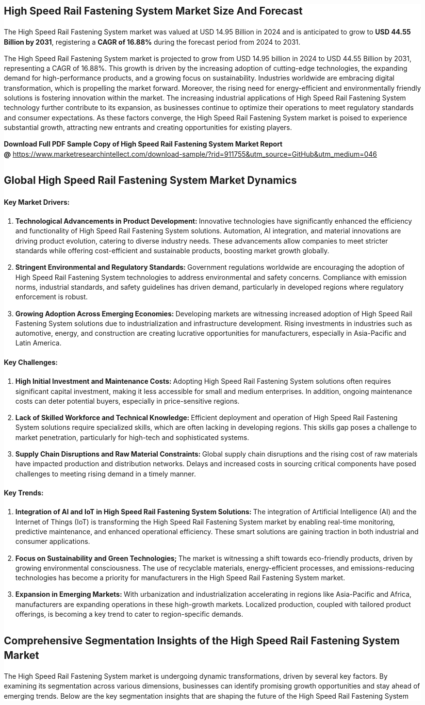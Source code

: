 <h2>High Speed Rail Fastening System Market Size And Forecast</h2><p>The High Speed Rail Fastening System market was valued at USD 14.95 Billion in 2024 and is anticipated to grow to <strong>USD 44.55 Billion by 2031</strong>, registering a <strong>CAGR of 16.88%</strong> during the forecast period from 2024 to 2031.</p><p>The High Speed Rail Fastening System market is projected to grow from USD 14.95 billion in 2024 to USD 44.55 Billion by 2031, representing a CAGR of 16.88%. This growth is driven by the increasing adoption of cutting-edge technologies, the expanding demand for high-performance products, and a growing focus on sustainability. Industries worldwide are embracing digital transformation, which is propelling the market forward. Moreover, the rising need for energy-efficient and environmentally friendly solutions is fostering innovation within the market. The increasing industrial applications of High Speed Rail Fastening System technology further contribute to its expansion, as businesses continue to optimize their operations to meet regulatory standards and consumer expectations. As these factors converge, the High Speed Rail Fastening System market is poised to experience substantial growth, attracting new entrants and creating opportunities for existing players.</p><p><strong>Download Full PDF Sample Copy of High Speed Rail Fastening System Market Report @</strong>&nbsp;<a href="https://www.marketresearchintellect.com/download-sample/?rid=911755&amp;utm_source=GitHub&amp;utm_medium=046">https://www.marketresearchintellect.com/download-sample/?rid=911755&amp;utm_source=GitHub&amp;utm_medium=046</a></p><h2>Global High Speed Rail Fastening System Market Dynamics</h2><h4><strong>Key Market Drivers:</strong></h4><ol><li><p><strong>Technological Advancements in Product Development:&nbsp;</strong>Innovative technologies have significantly enhanced the efficiency and functionality of High Speed Rail Fastening System solutions. Automation, AI integration, and material innovations are driving product evolution, catering to diverse industry needs. These advancements allow companies to meet stricter standards while offering cost-efficient and sustainable products, boosting market growth globally.</p></li><li><p><strong>Stringent Environmental and Regulatory Standards:&nbsp;</strong>Government regulations worldwide are encouraging the adoption of High Speed Rail Fastening System technologies to address environmental and safety concerns. Compliance with emission norms, industrial standards, and safety guidelines has driven demand, particularly in developed regions where regulatory enforcement is robust.</p></li><li><p><strong>Growing Adoption Across Emerging Economies:&nbsp;</strong>Developing markets are witnessing increased adoption of High Speed Rail Fastening System solutions due to industrialization and infrastructure development. Rising investments in industries such as automotive, energy, and construction are creating lucrative opportunities for manufacturers, especially in Asia-Pacific and Latin America.</p></li></ol><h4><strong>Key Challenges:</strong></h4><ol><li><p><strong>High Initial Investment and Maintenance Costs:&nbsp;</strong>Adopting High Speed Rail Fastening System solutions often requires significant capital investment, making it less accessible for small and medium enterprises. In addition, ongoing maintenance costs can deter potential buyers, especially in price-sensitive regions.</p></li><li><p><strong>Lack of Skilled Workforce and Technical Knowledge:&nbsp;</strong>Efficient deployment and operation of High Speed Rail Fastening System solutions require specialized skills, which are often lacking in developing regions. This skills gap poses a challenge to market penetration, particularly for high-tech and sophisticated systems.</p></li><li><p><strong>Supply Chain Disruptions and Raw Material Constraints:&nbsp;</strong>Global supply chain disruptions and the rising cost of raw materials have impacted production and distribution networks. Delays and increased costs in sourcing critical components have posed challenges to meeting rising demand in a timely manner.</p></li></ol><h4><strong>Key Trends:</strong></h4><ol><li><p><strong>Integration of AI and IoT in High Speed Rail Fastening System Solutions:&nbsp;</strong>The integration of Artificial Intelligence (AI) and the Internet of Things (IoT) is transforming the High Speed Rail Fastening System market by enabling real-time monitoring, predictive maintenance, and enhanced operational efficiency. These smart solutions are gaining traction in both industrial and consumer applications.</p></li><li><p><strong>Focus on Sustainability and Green Technologies;&nbsp;</strong>The market is witnessing a shift towards eco-friendly products, driven by growing environmental consciousness. The use of recyclable materials, energy-efficient processes, and emissions-reducing technologies has become a priority for manufacturers in the High Speed Rail Fastening System market.</p></li><li><p><strong>Expansion in Emerging Markets:&nbsp;</strong>With urbanization and industrialization accelerating in regions like Asia-Pacific and Africa, manufacturers are expanding operations in these high-growth markets. Localized production, coupled with tailored product offerings, is becoming a key trend to cater to region-specific demands.</p></li></ol><div class="article-main__content" data-test-id="publishing-text-block"><h2>Comprehensive Segmentation Insights of the High Speed Rail Fastening System Market</h2><p>The High Speed Rail Fastening System market is undergoing dynamic transformations, driven by several key factors. By examining its segmentation across various dimensions, businesses can identify promising growth opportunities and stay ahead of emerging trends. Below are the key segmentation insights that are shaping the future of the High Speed Rail Fastening System